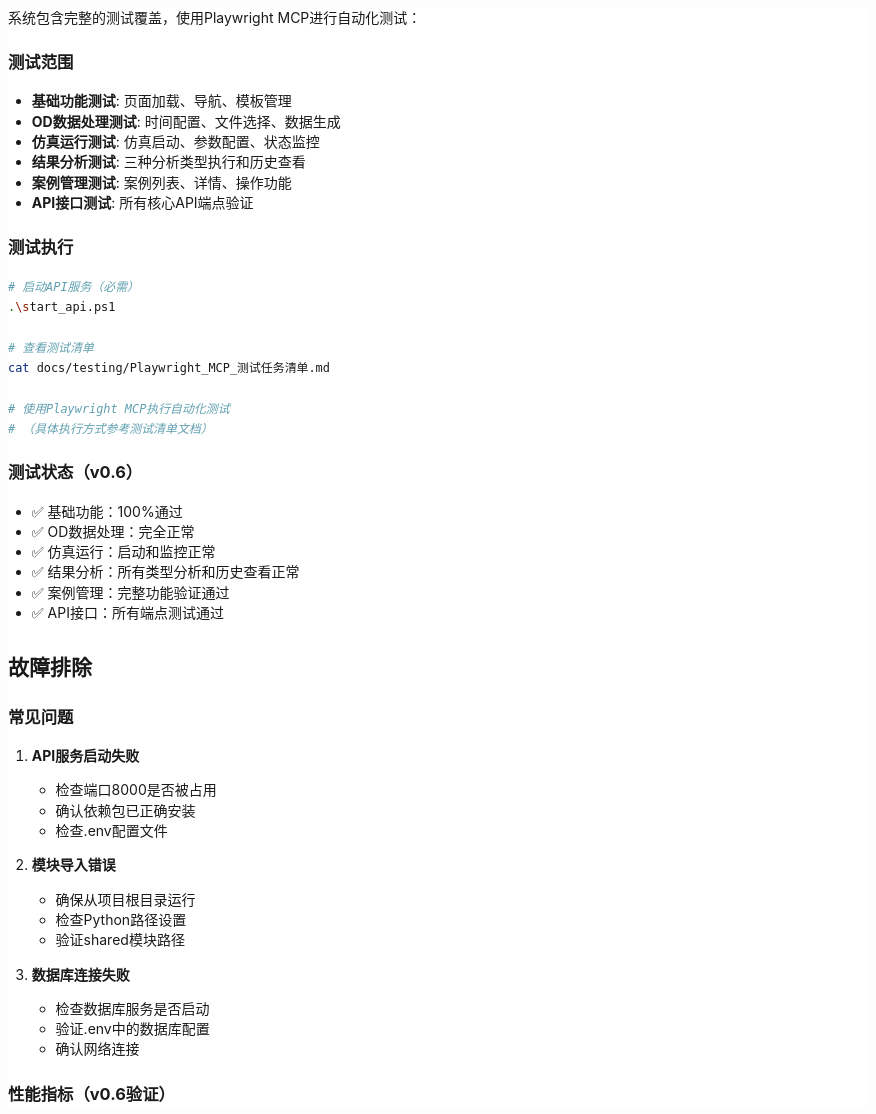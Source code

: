 系统包含完整的测试覆盖，使用Playwright MCP进行自动化测试：

### 测试范围
- **基础功能测试**: 页面加载、导航、模板管理
- **OD数据处理测试**: 时间配置、文件选择、数据生成
- **仿真运行测试**: 仿真启动、参数配置、状态监控
- **结果分析测试**: 三种分析类型执行和历史查看
- **案例管理测试**: 案例列表、详情、操作功能
- **API接口测试**: 所有核心API端点验证

### 测试执行
```bash
# 启动API服务（必需）
.\start_api.ps1

# 查看测试清单
cat docs/testing/Playwright_MCP_测试任务清单.md

# 使用Playwright MCP执行自动化测试
# （具体执行方式参考测试清单文档）
```

### 测试状态（v0.6）
- ✅ 基础功能：100%通过
- ✅ OD数据处理：完全正常
- ✅ 仿真运行：启动和监控正常
- ✅ 结果分析：所有类型分析和历史查看正常
- ✅ 案例管理：完整功能验证通过
- ✅ API接口：所有端点测试通过

## 故障排除

### 常见问题

1. **API服务启动失败**
   - 检查端口8000是否被占用
   - 确认依赖包已正确安装
   - 检查.env配置文件

2. **模块导入错误**
   - 确保从项目根目录运行
   - 检查Python路径设置
   - 验证shared模块路径

3. **数据库连接失败**
   - 检查数据库服务是否启动
   - 验证.env中的数据库配置
   - 确认网络连接

### 性能指标（v0.6验证）
